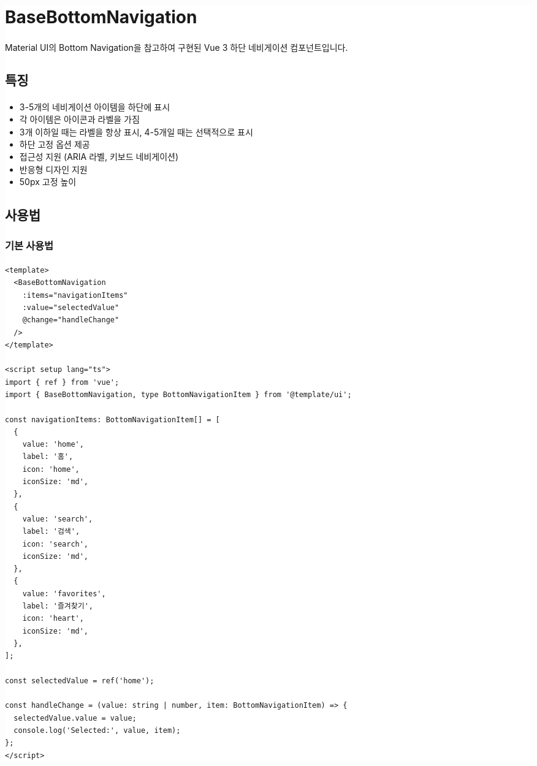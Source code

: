 # BaseBottomNavigation

Material UI의 Bottom Navigation을 참고하여 구현된 Vue 3 하단 네비게이션 컴포넌트입니다.

## 특징

- 3-5개의 네비게이션 아이템을 하단에 표시
- 각 아이템은 아이콘과 라벨을 가짐
- 3개 이하일 때는 라벨을 항상 표시, 4-5개일 때는 선택적으로 표시
- 하단 고정 옵션 제공
- 접근성 지원 (ARIA 라벨, 키보드 네비게이션)
- 반응형 디자인 지원
- 50px 고정 높이

## 사용법

### 기본 사용법

```vue
<template>
  <BaseBottomNavigation
    :items="navigationItems"
    :value="selectedValue"
    @change="handleChange"
  />
</template>

<script setup lang="ts">
import { ref } from 'vue';
import { BaseBottomNavigation, type BottomNavigationItem } from '@template/ui';

const navigationItems: BottomNavigationItem[] = [
  {
    value: 'home',
    label: '홈',
    icon: 'home',
    iconSize: 'md',
  },
  {
    value: 'search',
    label: '검색',
    icon: 'search',
    iconSize: 'md',
  },
  {
    value: 'favorites',
    label: '즐겨찾기',
    icon: 'heart',
    iconSize: 'md',
  },
];

const selectedValue = ref('home');

const handleChange = (value: string | number, item: BottomNavigationItem) => {
  selectedValue.value = value;
  console.log('Selected:', value, item);
};
</script>
```
